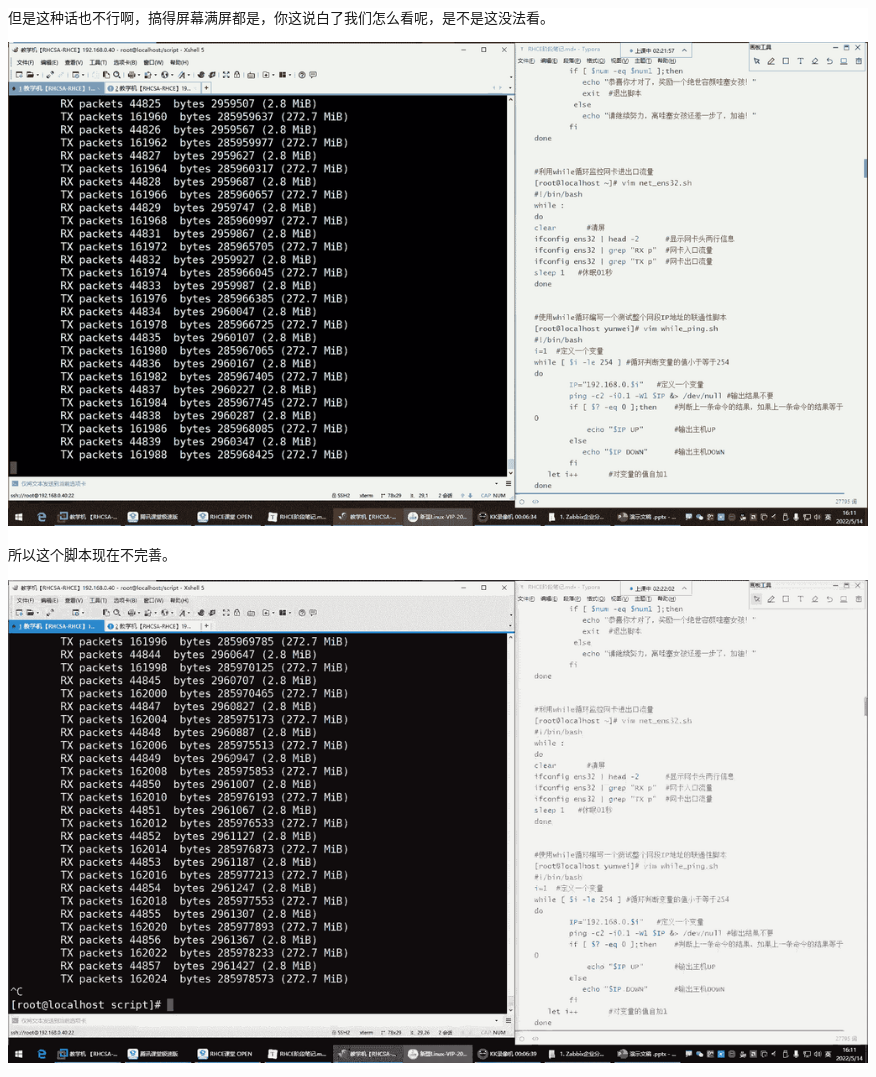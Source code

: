 
但是这种话也不行啊，搞得屏幕满屏都是，你这说白了我们怎么看呢，是不是这没法看。

![](img/e453a8a6d37ce1871827bb8099dbfb37_7.png)

所以这个脚本现在不完善。

![](img/e453a8a6d37ce1871827bb8099dbfb37_9.png)
